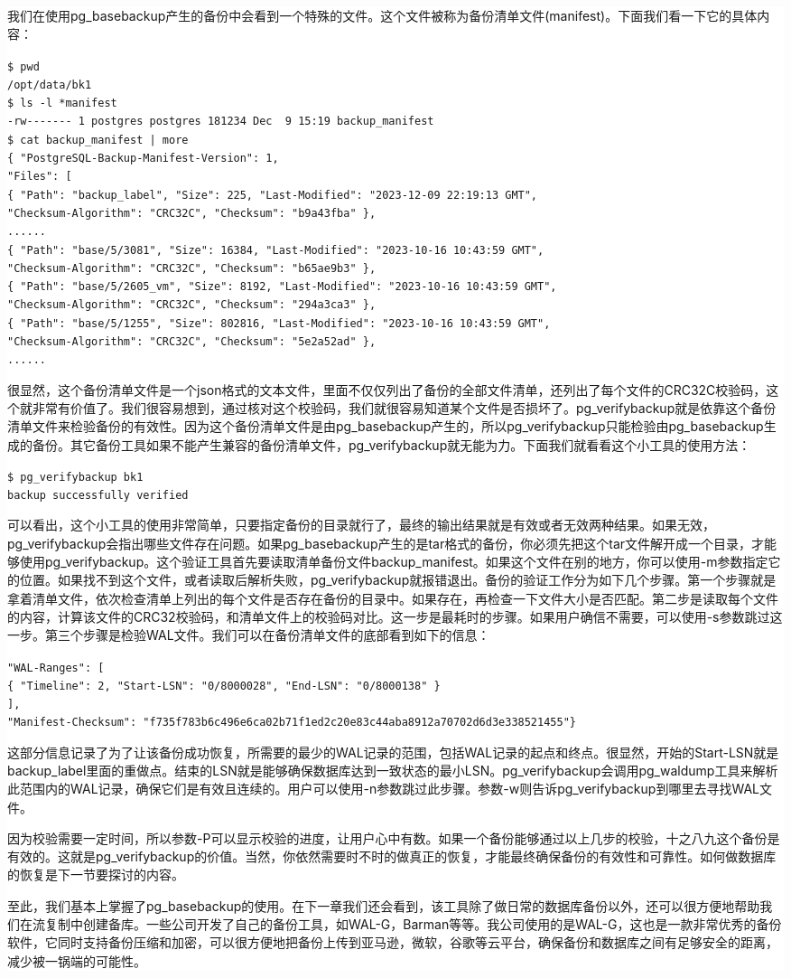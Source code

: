 我们在使用pg_basebackup产生的备份中会看到一个特殊的文件。这个文件被称为备份清单文件(manifest)。下面我们看一下它的具体内容：
```
$ pwd
/opt/data/bk1
$ ls -l *manifest
-rw------- 1 postgres postgres 181234 Dec  9 15:19 backup_manifest
$ cat backup_manifest | more
{ "PostgreSQL-Backup-Manifest-Version": 1,
"Files": [
{ "Path": "backup_label", "Size": 225, "Last-Modified": "2023-12-09 22:19:13 GMT",
"Checksum-Algorithm": "CRC32C", "Checksum": "b9a43fba" },
......
{ "Path": "base/5/3081", "Size": 16384, "Last-Modified": "2023-10-16 10:43:59 GMT",
"Checksum-Algorithm": "CRC32C", "Checksum": "b65ae9b3" },
{ "Path": "base/5/2605_vm", "Size": 8192, "Last-Modified": "2023-10-16 10:43:59 GMT",
"Checksum-Algorithm": "CRC32C", "Checksum": "294a3ca3" },
{ "Path": "base/5/1255", "Size": 802816, "Last-Modified": "2023-10-16 10:43:59 GMT",
"Checksum-Algorithm": "CRC32C", "Checksum": "5e2a52ad" },
......
```
很显然，这个备份清单文件是一个json格式的文本文件，里面不仅仅列出了备份的全部文件清单，还列出了每个文件的CRC32C校验码，这个就非常有价值了。我们很容易想到，通过核对这个校验码，我们就很容易知道某个文件是否损坏了。pg_verifybackup就是依靠这个备份清单文件来检验备份的有效性。因为这个备份清单文件是由pg_basebackup产生的，所以pg_verifybackup只能检验由pg_basebackup生成的备份。其它备份工具如果不能产生兼容的备份清单文件，pg_verifybackup就无能为力。下面我们就看看这个小工具的使用方法：
```
$ pg_verifybackup bk1
backup successfully verified
```
可以看出，这个小工具的使用非常简单，只要指定备份的目录就行了，最终的输出结果就是有效或者无效两种结果。如果无效，pg_verifybackup会指出哪些文件存在问题。如果pg_basebackup产生的是tar格式的备份，你必须先把这个tar文件解开成一个目录，才能够使用pg_verifybackup。这个验证工具首先要读取清单备份文件backup_manifest。如果这个文件在别的地方，你可以使用-m参数指定它的位置。如果找不到这个文件，或者读取后解析失败，pg_verifybackup就报错退出。备份的验证工作分为如下几个步骤。第一个步骤就是拿着清单文件，依次检查清单上列出的每个文件是否存在备份的目录中。如果存在，再检查一下文件大小是否匹配。第二步是读取每个文件的内容，计算该文件的CRC32校验码，和清单文件上的校验码对比。这一步是最耗时的步骤。如果用户确信不需要，可以使用-s参数跳过这一步。第三个步骤是检验WAL文件。我们可以在备份清单文件的底部看到如下的信息：
```
"WAL-Ranges": [
{ "Timeline": 2, "Start-LSN": "0/8000028", "End-LSN": "0/8000138" }
],
"Manifest-Checksum": "f735f783b6c496e6ca02b71f1ed2c20e83c44aba8912a70702d6d3e338521455"}
```
这部分信息记录了为了让该备份成功恢复，所需要的最少的WAL记录的范围，包括WAL记录的起点和终点。很显然，开始的Start-LSN就是backup_label里面的重做点。结束的LSN就是能够确保数据库达到一致状态的最小LSN。pg_verifybackup会调用pg_waldump工具来解析此范围内的WAL记录，确保它们是有效且连续的。用户可以使用-n参数跳过此步骤。参数-w则告诉pg_verifybackup到哪里去寻找WAL文件。

因为校验需要一定时间，所以参数-P可以显示校验的进度，让用户心中有数。如果一个备份能够通过以上几步的校验，十之八九这个备份是有效的。这就是pg_verifybackup的价值。当然，你依然需要时不时的做真正的恢复，才能最终确保备份的有效性和可靠性。如何做数据库的恢复是下一节要探讨的内容。

至此，我们基本上掌握了pg_basebackup的使用。在下一章我们还会看到，该工具除了做日常的数据库备份以外，还可以很方便地帮助我们在流复制中创建备库。一些公司开发了自己的备份工具，如WAL-G，Barman等等。我公司使用的是WAL-G，这也是一款非常优秀的备份软件，它同时支持备份压缩和加密，可以很方便地把备份上传到亚马逊，微软，谷歌等云平台，确保备份和数据库之间有足够安全的距离，减少被一锅端的可能性。

